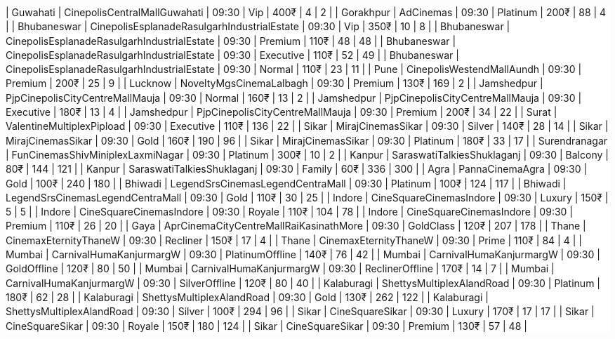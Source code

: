 | Guwahati              | CinepolisCentralMallGuwahati                             | 09:30 | Vip                     |   400₹ |        4 |      2 |
| Gorakhpur             | AdCinemas                                                | 09:30 | Platinum                |   200₹ |       88 |      4 |
| Bhubaneswar           | CinepolisEsplanadeRasulgarhIndustrialEstate              | 09:30 | Vip                     |   350₹ |       10 |      8 |
| Bhubaneswar           | CinepolisEsplanadeRasulgarhIndustrialEstate              | 09:30 | Premium                 |   110₹ |       48 |     48 |
| Bhubaneswar           | CinepolisEsplanadeRasulgarhIndustrialEstate              | 09:30 | Executive               |   110₹ |       52 |     49 |
| Bhubaneswar           | CinepolisEsplanadeRasulgarhIndustrialEstate              | 09:30 | Normal                  |   110₹ |       23 |     11 |
| Pune                  | CinepolisWestendMallAundh                                | 09:30 | Premium                 |   200₹ |       25 |      9 |
| Lucknow               | NoveltyMgsCinemaLalbagh                                  | 09:30 | Premium                 |   130₹ |      169 |      2 |
| Jamshedpur            | PjpCinepolisCityCentreMallMauja                          | 09:30 | Normal                  |   160₹ |       13 |      2 |
| Jamshedpur            | PjpCinepolisCityCentreMallMauja                          | 09:30 | Executive               |   180₹ |       13 |      4 |
| Jamshedpur            | PjpCinepolisCityCentreMallMauja                          | 09:30 | Premium                 |   200₹ |       34 |     22 |
| Surat                 | ValentineMultiplexPipload                                | 09:30 | Executive               |   110₹ |      136 |     22 |
| Sikar                 | MirajCinemasSikar                                        | 09:30 | Silver                  |   140₹ |       28 |     14 |
| Sikar                 | MirajCinemasSikar                                        | 09:30 | Gold                    |   160₹ |      190 |     96 |
| Sikar                 | MirajCinemasSikar                                        | 09:30 | Platinum                |   180₹ |       33 |     17 |
| Surendranagar         | FunCinemasShivMiniplexLaxmiNagar                         | 09:30 | Platinum                |   300₹ |       10 |      2 |
| Kanpur                | SaraswatiTalkiesShuklaganj                               | 09:30 | Balcony                 |    80₹ |      144 |    121 |
| Kanpur                | SaraswatiTalkiesShuklaganj                               | 09:30 | Family                  |    60₹ |      336 |    300 |
| Agra                  | PannaCinemaAgra                                          | 09:30 | Gold                    |   100₹ |      240 |    180 |
| Bhiwadi               | LegendSrsCinemasLegendCentraMall                         | 09:30 | Platinum                |   100₹ |      124 |    117 |
| Bhiwadi               | LegendSrsCinemasLegendCentraMall                         | 09:30 | Gold                    |   110₹ |       30 |     25 |
| Indore                | CineSquareCinemasIndore                                  | 09:30 | Luxury                  |   150₹ |        5 |      5 |
| Indore                | CineSquareCinemasIndore                                  | 09:30 | Royale                  |   110₹ |      104 |     78 |
| Indore                | CineSquareCinemasIndore                                  | 09:30 | Premium                 |   110₹ |       26 |     20 |
| Gaya                  | AprCinemaCityCentreMallRaiKasinathMore                   | 09:30 | GoldClass               |   120₹ |      207 |    178 |
| Thane                 | CinemaxEternityThaneW                                    | 09:30 | Recliner                |   150₹ |       17 |      4 |
| Thane                 | CinemaxEternityThaneW                                    | 09:30 | Prime                   |   110₹ |       84 |      4 |
| Mumbai                | CarnivalHumaKanjurmargW                                  | 09:30 | PlatinumOffline         |   140₹ |       76 |     42 |
| Mumbai                | CarnivalHumaKanjurmargW                                  | 09:30 | GoldOffline             |   120₹ |       80 |     50 |
| Mumbai                | CarnivalHumaKanjurmargW                                  | 09:30 | ReclinerOffline         |   170₹ |       14 |      7 |
| Mumbai                | CarnivalHumaKanjurmargW                                  | 09:30 | SilverOffline           |   120₹ |       80 |     40 |
| Kalaburagi            | ShettysMultiplexAlandRoad                                | 09:30 | Platinum                |   180₹ |       62 |     28 |
| Kalaburagi            | ShettysMultiplexAlandRoad                                | 09:30 | Gold                    |   130₹ |      262 |    122 |
| Kalaburagi            | ShettysMultiplexAlandRoad                                | 09:30 | Silver                  |   100₹ |      294 |     96 |
| Sikar                 | CineSquareSikar                                          | 09:30 | Luxury                  |   170₹ |       17 |     17 |
| Sikar                 | CineSquareSikar                                          | 09:30 | Royale                  |   150₹ |      180 |    124 |
| Sikar                 | CineSquareSikar                                          | 09:30 | Premium                 |   130₹ |       57 |     48 |
